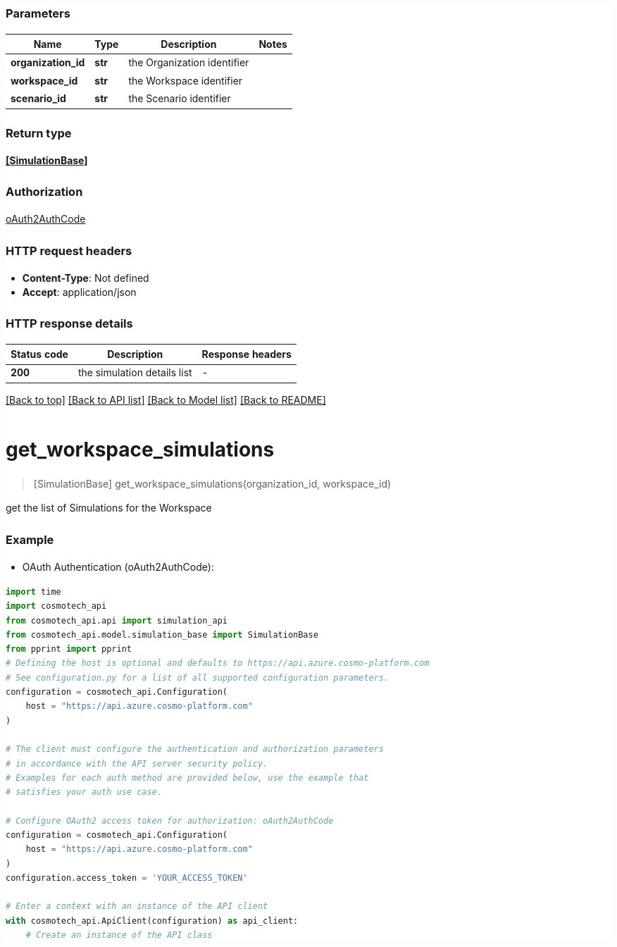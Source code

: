 
### Parameters

Name | Type | Description  | Notes
------------- | ------------- | ------------- | -------------
 **organization_id** | **str**| the Organization identifier |
 **workspace_id** | **str**| the Workspace identifier |
 **scenario_id** | **str**| the Scenario identifier |

### Return type

[**[SimulationBase]**](SimulationBase.md)

### Authorization

[oAuth2AuthCode](../README.md#oAuth2AuthCode)

### HTTP request headers

 - **Content-Type**: Not defined
 - **Accept**: application/json


### HTTP response details
| Status code | Description | Response headers |
|-------------|-------------|------------------|
**200** | the simulation details list |  -  |

[[Back to top]](#) [[Back to API list]](../README.md#documentation-for-api-endpoints) [[Back to Model list]](../README.md#documentation-for-models) [[Back to README]](../README.md)

# **get_workspace_simulations**
> [SimulationBase] get_workspace_simulations(organization_id, workspace_id)

get the list of Simulations for the Workspace

### Example

* OAuth Authentication (oAuth2AuthCode):
```python
import time
import cosmotech_api
from cosmotech_api.api import simulation_api
from cosmotech_api.model.simulation_base import SimulationBase
from pprint import pprint
# Defining the host is optional and defaults to https://api.azure.cosmo-platform.com
# See configuration.py for a list of all supported configuration parameters.
configuration = cosmotech_api.Configuration(
    host = "https://api.azure.cosmo-platform.com"
)

# The client must configure the authentication and authorization parameters
# in accordance with the API server security policy.
# Examples for each auth method are provided below, use the example that
# satisfies your auth use case.

# Configure OAuth2 access token for authorization: oAuth2AuthCode
configuration = cosmotech_api.Configuration(
    host = "https://api.azure.cosmo-platform.com"
)
configuration.access_token = 'YOUR_ACCESS_TOKEN'

# Enter a context with an instance of the API client
with cosmotech_api.ApiClient(configuration) as api_client:
    # Create an instance of the API class
```